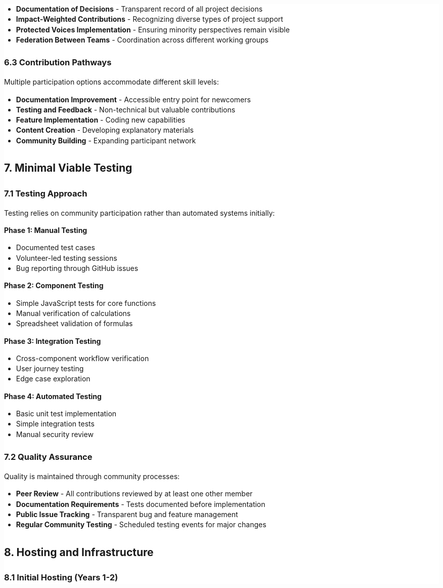 - **Documentation of Decisions** - Transparent record of all project decisions
- **Impact-Weighted Contributions** - Recognizing diverse types of project support
- **Protected Voices Implementation** - Ensuring minority perspectives remain visible
- **Federation Between Teams** - Coordination across different working groups

### 6.3 Contribution Pathways

Multiple participation options accommodate different skill levels:

- **Documentation Improvement** - Accessible entry point for newcomers
- **Testing and Feedback** - Non-technical but valuable contributions
- **Feature Implementation** - Coding new capabilities
- **Content Creation** - Developing explanatory materials
- **Community Building** - Expanding participant network

## 7. Minimal Viable Testing

### 7.1 Testing Approach

Testing relies on community participation rather than automated systems initially:

**Phase 1: Manual Testing**
- Documented test cases
- Volunteer-led testing sessions
- Bug reporting through GitHub issues

**Phase 2: Component Testing**
- Simple JavaScript tests for core functions
- Manual verification of calculations
- Spreadsheet validation of formulas

**Phase 3: Integration Testing**
- Cross-component workflow verification
- User journey testing
- Edge case exploration

**Phase 4: Automated Testing**
- Basic unit test implementation
- Simple integration tests
- Manual security review

### 7.2 Quality Assurance

Quality is maintained through community processes:

- **Peer Review** - All contributions reviewed by at least one other member
- **Documentation Requirements** - Tests documented before implementation
- **Public Issue Tracking** - Transparent bug and feature management
- **Regular Community Testing** - Scheduled testing events for major changes

## 8. Hosting and Infrastructure

### 8.1 Initial Hosting (Years 1-2)
